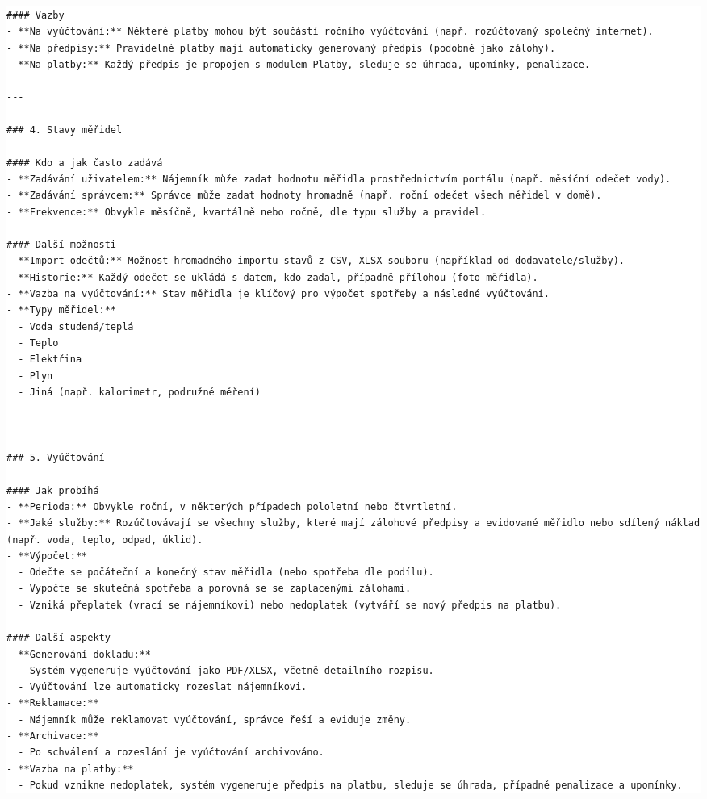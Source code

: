    #### Vazby
    - **Na vyúčtování:** Některé platby mohou být součástí ročního vyúčtování (např. rozúčtovaný společný internet).
    - **Na předpisy:** Pravidelné platby mají automaticky generovaný předpis (podobně jako zálohy).
    - **Na platby:** Každý předpis je propojen s modulem Platby, sleduje se úhrada, upomínky, penalizace.
    
    ---
    
    ### 4. Stavy měřidel
    
    #### Kdo a jak často zadává
    - **Zadávání uživatelem:** Nájemník může zadat hodnotu měřidla prostřednictvím portálu (např. měsíční odečet vody).
    - **Zadávání správcem:** Správce může zadat hodnoty hromadně (např. roční odečet všech měřidel v domě).
    - **Frekvence:** Obvykle měsíčně, kvartálně nebo ročně, dle typu služby a pravidel.
    
    #### Další možnosti
    - **Import odečtů:** Možnost hromadného importu stavů z CSV, XLSX souboru (například od dodavatele/služby).
    - **Historie:** Každý odečet se ukládá s datem, kdo zadal, případně přílohou (foto měřidla).
    - **Vazba na vyúčtování:** Stav měřidla je klíčový pro výpočet spotřeby a následné vyúčtování.
    - **Typy měřidel:**  
      - Voda studená/teplá  
      - Teplo  
      - Elektřina  
      - Plyn  
      - Jiná (např. kalorimetr, podružné měření)
    
    ---
    
    ### 5. Vyúčtování
    
    #### Jak probíhá
    - **Perioda:** Obvykle roční, v některých případech pololetní nebo čtvrtletní.
    - **Jaké služby:** Rozúčtovávají se všechny služby, které mají zálohové předpisy a evidované měřidlo nebo sdílený náklad (např. voda, teplo, odpad, úklid).
    - **Výpočet:**  
      - Odečte se počáteční a konečný stav měřidla (nebo spotřeba dle podílu).
      - Vypočte se skutečná spotřeba a porovná se se zaplacenými zálohami.
      - Vzniká přeplatek (vrací se nájemníkovi) nebo nedoplatek (vytváří se nový předpis na platbu).
    
    #### Další aspekty
    - **Generování dokladu:**  
      - Systém vygeneruje vyúčtování jako PDF/XLSX, včetně detailního rozpisu.
      - Vyúčtování lze automaticky rozeslat nájemníkovi.
    - **Reklamace:**  
      - Nájemník může reklamovat vyúčtování, správce řeší a eviduje změny.
    - **Archivace:**  
      - Po schválení a rozeslání je vyúčtování archivováno.
    - **Vazba na platby:**  
      - Pokud vznikne nedoplatek, systém vygeneruje předpis na platbu, sleduje se úhrada, případně penalizace a upomínky.
    